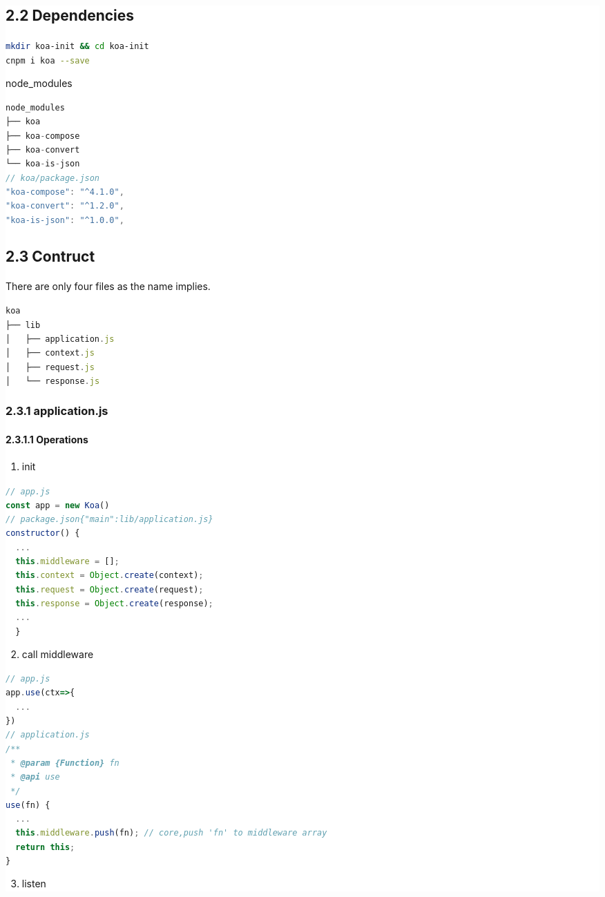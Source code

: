 ## 2.2 Dependencies
```sh
mkdir koa-init && cd koa-init
cnpm i koa --save
```
node_modules
```js
node_modules
├── koa
├── koa-compose
├── koa-convert
└── koa-is-json
// koa/package.json
"koa-compose": "^4.1.0",
"koa-convert": "^1.2.0",
"koa-is-json": "^1.0.0",
```
## 2.3 Contruct
There are only four files as the name implies. 
```js
koa
├── lib
│   ├── application.js 
│   ├── context.js
│   ├── request.js
│   └── response.js
```
### 2.3.1 application.js
#### 2.3.1.1 Operations
1. init

```js
// app.js
const app = new Koa()
// package.json{"main":lib/application.js}
constructor() {
  ...
  this.middleware = [];
  this.context = Object.create(context);
  this.request = Object.create(request);
  this.response = Object.create(response);
  ...
  }
```
2. call middleware

```js
// app.js
app.use(ctx=>{
  ...
})
// application.js
/**
 * @param {Function} fn
 * @api use
 */
use(fn) {
  ...
  this.middleware.push(fn); // core,push 'fn' to middleware array
  return this;
}
```
3. listen
